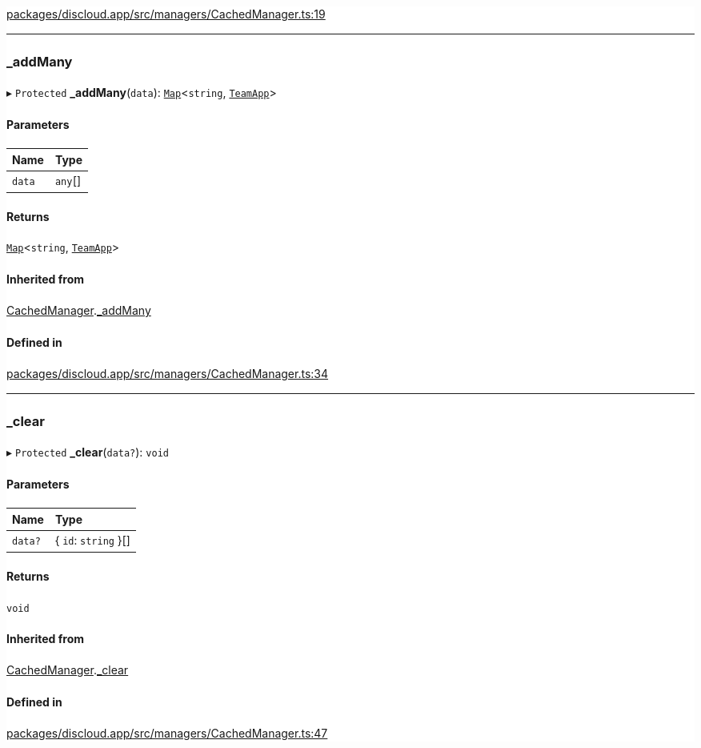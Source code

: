 [packages/discloud.app/src/managers/CachedManager.ts:19](https://github.com/discloud/discloud.app/blob/bf097cb/packages/discloud.app/src/managers/CachedManager.ts#L19)

___

### \_addMany

▸ `Protected` **_addMany**(`data`): [`Map`]( https://developer.mozilla.org/en-US/docs/Web/JavaScript/Reference/Global_Objects/Map )<`string`, [`TeamApp`](discloud_app.TeamApp.md)\>

#### Parameters

| Name | Type |
| :------ | :------ |
| `data` | `any`[] |

#### Returns

[`Map`]( https://developer.mozilla.org/en-US/docs/Web/JavaScript/Reference/Global_Objects/Map )<`string`, [`TeamApp`](discloud_app.TeamApp.md)\>

#### Inherited from

[CachedManager](discloud_app.CachedManager.md).[_addMany](discloud_app.CachedManager.md#_addmany)

#### Defined in

[packages/discloud.app/src/managers/CachedManager.ts:34](https://github.com/discloud/discloud.app/blob/bf097cb/packages/discloud.app/src/managers/CachedManager.ts#L34)

___

### \_clear

▸ `Protected` **_clear**(`data?`): `void`

#### Parameters

| Name | Type |
| :------ | :------ |
| `data?` | { `id`: `string`  }[] |

#### Returns

`void`

#### Inherited from

[CachedManager](discloud_app.CachedManager.md).[_clear](discloud_app.CachedManager.md#_clear)

#### Defined in

[packages/discloud.app/src/managers/CachedManager.ts:47](https://github.com/discloud/discloud.app/blob/bf097cb/packages/discloud.app/src/managers/CachedManager.ts#L47)
